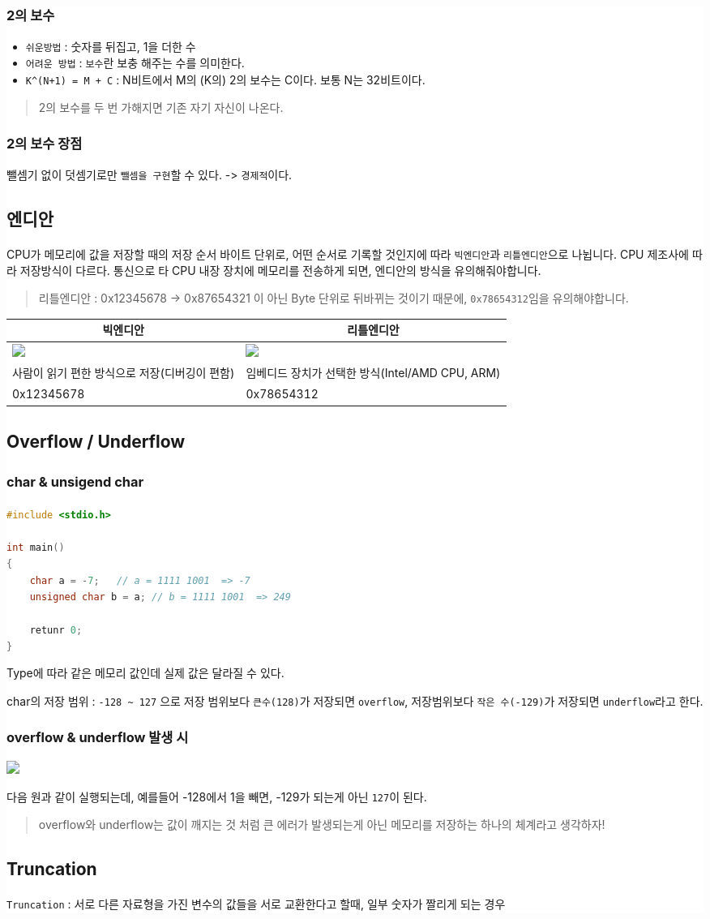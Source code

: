 ### 2의 보수
- `쉬운방법` : 숫자를 뒤집고, 1을 더한 수
- `어려운 방법` :
`보수`란 보충 해주는 수를 의미한다.
- `K^(N+1) = M + C`  : N비트에서 M의 (K의) 2의 보수는 C이다. 보통 N는 32비트이다.

> 2의 보수를 두 번 가해지면 기존 자기 자신이 나온다.

### 2의 보수 장점
뺄셈기 없이 덧셈기로만 `뺄셈을 구현`할 수 있다. -> `경제적`이다.


## 엔디안
CPU가 메모리에 값을 저장할 때의 저장 순서
바이트 단위로, 어떤 순서로 기록할 것인지에 따라 `빅엔디안`과 `리틀엔디안`으로 나뉩니다.
CPU 제조사에 따라 저장방식이 다르다.
통신으로 타 CPU 내장 장치에 메모리를 전송하게 되면, 엔디안의 방식을 유의해줘야합니다.

> 리틀엔디안 : 0x12345678 -> 0x87654321 이 아닌 Byte 단위로 뒤바뀌는 것이기 때문에, `0x78654312`임을 유의해야합니다.

|빅엔디안|리틀엔디안|
|--|--|
|![](https://images.velog.io/images/dev-hoon/post/9d7a2d40-ee36-4ece-a8b2-ebefe1198573/image.png)|![](https://images.velog.io/images/dev-hoon/post/15e830ef-0211-46aa-bee9-eea5a817e091/image.png)|
|사람이 읽기 편한 방식으로 저장(디버깅이 편함)|임베디드 장치가 선택한 방식(Intel/AMD CPU, ARM)|
|0x12345678|0x78654312|

## Overflow / Underflow
### char & unsigend char
```cpp
#include <stdio.h>

int main()
{
	char a = -7;   // a = 1111 1001  => -7
    unsigned char b = a; // b = 1111 1001  => 249
    
	retunr 0;
}
```
Type에 따라 같은 메모리 값인데 실제 값은 달라질 수 있다.

char의 저장 범위 : `-128 ~ 127` 으로 저장 범위보다 `큰수(128)`가 저장되면 `overflow`, 저장범위보다 `작은 수(-129)`가 저장되면 `underflow`라고 한다.

### overflow & underflow 발생 시
![](https://images.velog.io/images/dev-hoon/post/aa1dfdfa-d6a2-4aa3-b9bc-62555849fda1/image.png)

다음 원과 같이 실행되는데, 예를들어 -128에서 1을 빼면, -129가 되는게 아닌 `127`이 된다.

> overflow와 underflow는 값이 깨지는 것 처럼 큰 에러가 발생되는게 아닌 메모리를 저장하는 하나의 체계라고 생각하자!

## Truncation
`Truncation` : 서로 다른 자료형을 가진 변수의 값들을 서로 교환한다고 할때, 일부 숫자가 짤리게 되는 경우